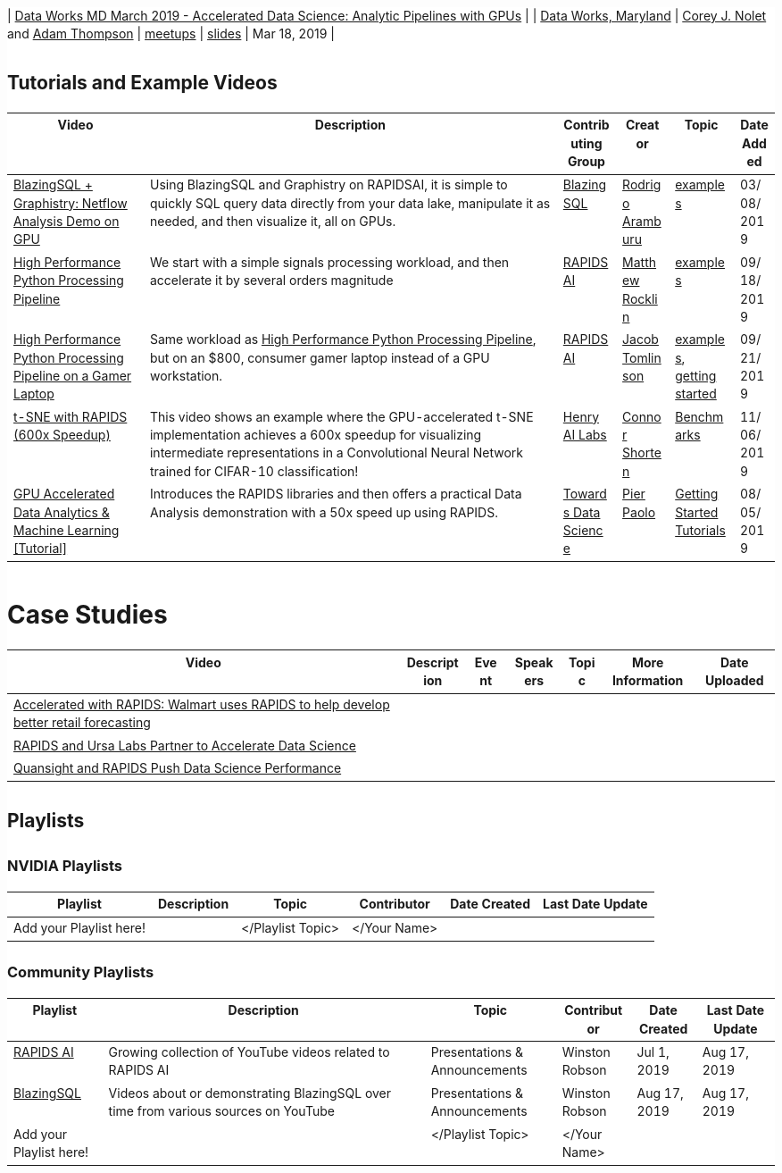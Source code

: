 | [Data Works MD March 2019 - Accelerated Data Science: Analytic Pipelines with GPUs](https://www.youtube.com/watch?v=aQS27W-WYN0)                            |             | [Data Works, Maryland](https://www.meetup.com/DataWorks/events/258953409/)      | [Corey J. Nolet]() and [Adam Thompson]()   | [meetups]()  | [slides](https://www.youtube.com/redirect?redir_token=R9v7UIY_8qgi_UA9DCYM-EYIs7l8MTU3MzkzNDMxNUAxNTczODQ3OTE1&v=aQS27W-WYN0&q=https%3A%2F%2Fwww.slideshare.net%2FDataWorksMD%2Frapids-open-gpuaccelerated-data-science&event=video_description)  | Mar 18, 2019 |



## Tutorials and Example Videos
| Video                                                                                                                               | Description | Contributing Group               | Creator                      | Topic  | Date Added  |
|-------------------------------------------------------------------------------------------------------------------------------------|-------------|---------------------|-------------------------------|---|---| 
| [BlazingSQL + Graphistry: Netflow Analysis Demo on GPU](https://www.youtube.com/watch?v=by2vLdcLciY) | Using BlazingSQL and Graphistry on RAPIDSAI, it is simple to quickly SQL query data directly from your data lake, manipulate it as needed, and then visualize it, all on GPUs.            | [BlazingSQL](https://blazingsql.com/)     | [Rodrigo Aramburu](https://www.linkedin.com/in/roaramburu/)              | [examples]()  |  03/08/2019 |
| [High Performance Python Processing Pipeline](https://www.youtube.com/watch?v=wANQkgDuTAk) | We start with a simple signals processing workload, and then accelerate it by several orders magnitude            | [RAPIDSAI]( rapids.ai )     | [Matthew Rocklin](https://matthewrocklin.com)              | [examples]()  |  09/18/2019 |
| [High Performance Python Processing Pipeline on a Gamer Laptop](https://www.youtube.com/watch?v=7Bw1OqVuLtQ) | Same workload as [High Performance Python Processing Pipeline](https://www.youtube.com/watch?v=wANQkgDuTAk), but on an $800, consumer gamer laptop instead of a GPU workstation.   | [RAPIDSAI]( rapids.ai )     | [Jacob Tomlinson](https://www.jacobtomlinson.co.uk)              | [examples](), [getting started]()  |  09/21/2019 |
| [t-SNE with RAPIDS (600x Speedup)](https://www.youtube.com/watch?v=_4OehmMYr44) | This video shows an example where the GPU-accelerated t-SNE implementation achieves a 600x speedup for visualizing intermediate representations in a Convolutional Neural Network trained for CIFAR-10 classification!            | [Henry AI Labs]( https://www.henryailabs.com )     | [Connor Shorten](https://medium.com/@connorshorten300)              | [Benchmarks]()  |  11/06/2019 |
| [GPU Accelerated Data Analytics & Machine Learning [Tutorial]](https://www.youtube.com/watch?v=9Wey2c5Lx18) | Introduces the RAPIDS libraries and then offers a practical Data Analysis demonstration with a 50x speed up using RAPIDS.            | [Towards Data Science]( https://towardsdatascience.com/@pierpaoloippolito28 )     | [Pier Paolo](https://pierpaolo28.github.io/)              | [Getting Started Tutorials]()  |  08/05/2019 |

# Case Studies
| Video                                                                                                                               | Description | Event               | Speakers                     | Topic | More Information  | Date Uploaded  |
|-------------------------------------------------------------------------------------------------------------------------------------|-------------|---------------------|-------------------------------|---|---|---|
| [Accelerated with RAPIDS: Walmart uses RAPIDS to help develop better retail forecasting](https://www.youtube.com/watch?v=OQjko2H7xec) | |
| [RAPIDS and Ursa Labs Partner to Accelerate Data Science](https://www.youtube.com/watch?v=UvCHkciaw64)| |
| [Quansight and RAPIDS Push Data Science Performance](https://www.youtube.com/watch?v=iHM4RyjeV-U) | |

## Playlists
### NVIDIA Playlists
| Playlist                                                                                                                               | Description | Topic               | Contributor                      | Date Created  | Last Date Update  |
|-------------------------------------------------------------------------------------------------------------------------------------|-------------|---------------------|-------------------------------|---|---| 
| Add your Playlist here! |             | </Playlist Topic>     | </Your Name>             |   |   |

### Community Playlists
| Playlist                                                                                                                               | Description | Topic               | Contributor                      | Date Created  | Last Date Update  |
|-------------------------------------------------------------------------------------------------------------------------------------|-------------|---------------------|-------------------------------|---|---| 
| [RAPIDS AI](http://bit.ly/rapids-yt-playlist) | Growing collection of YouTube videos related to RAPIDS AI | Presentations & Announcements | Winston Robson | Jul 1, 2019  | Aug 17, 2019  |
| [BlazingSQL](http://bit.ly/blazingsql-yt-playlist) | Videos about or demonstrating BlazingSQL over time from various sources on YouTube | Presentations & Announcements | Winston Robson | Aug 17, 2019 | Aug 17, 2019 |
| Add your Playlist here! |             | </Playlist Topic>     | </Your Name>             |   |   |
